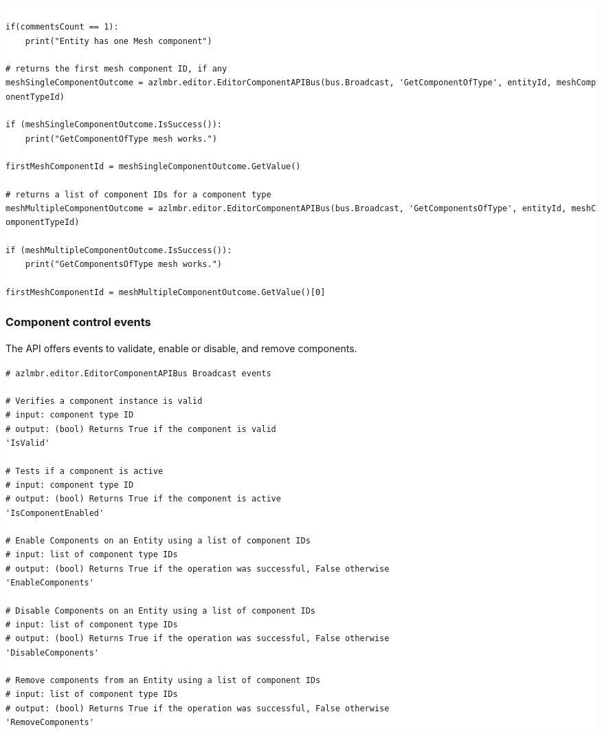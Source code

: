 ```

if(commentsCount == 1):
    print("Entity has one Mesh component")

# returns the first mesh component ID, if any
meshSingleComponentOutcome = azlmbr.editor.EditorComponentAPIBus(bus.Broadcast, 'GetComponentOfType', entityId, meshComponentTypeId)

if (meshSingleComponentOutcome.IsSuccess()):
    print("GetComponentOfType mesh works.")

firstMeshComponentId = meshSingleComponentOutcome.GetValue()

# returns a list of component IDs for a component type
meshMultipleComponentOutcome = azlmbr.editor.EditorComponentAPIBus(bus.Broadcast, 'GetComponentsOfType', entityId, meshComponentTypeId)

if (meshMultipleComponentOutcome.IsSuccess()):
    print("GetComponentsOfType mesh works.")

firstMeshComponentId = meshMultipleComponentOutcome.GetValue()[0]
```

### Component control events 

 The API offers events to validate, enable or disable, and remove components.

```
# azlmbr.editor.EditorComponentAPIBus Broadcast events

# Verifies a component instance is valid
# input: component type ID
# output: (bool) Returns True if the component is valid
'IsValid'

# Tests if a component is active
# input: component type ID
# output: (bool) Returns True if the component is active
'IsComponentEnabled'

# Enable Components on an Entity using a list of component IDs
# input: list of component type IDs
# output: (bool) Returns True if the operation was successful, False otherwise
'EnableComponents'

# Disable Components on an Entity using a list of component IDs
# input: list of component type IDs
# output: (bool) Returns True if the operation was successful, False otherwise
'DisableComponents'

# Remove components from an Entity using a list of component IDs
# input: list of component type IDs
# output: (bool) Returns True if the operation was successful, False otherwise
'RemoveComponents'
```
